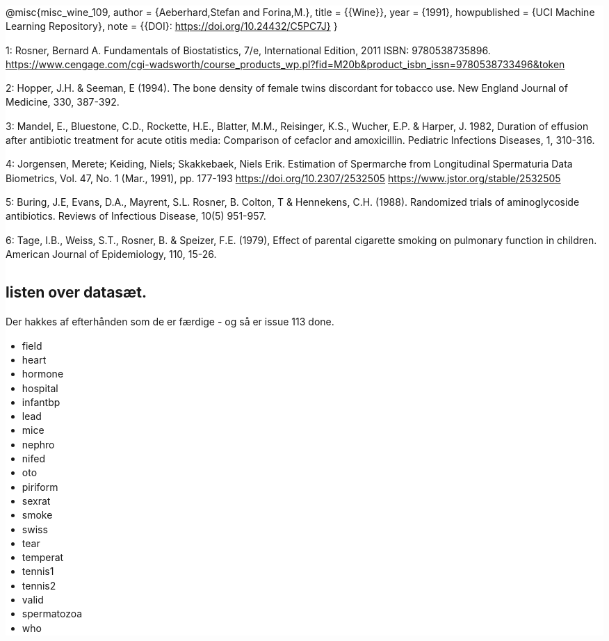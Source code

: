 

@misc{misc_wine_109,
  author       = {Aeberhard,Stefan and Forina,M.},
  title        = {{Wine}},
  year         = {1991},
  howpublished = {UCI Machine Learning Repository},
  note         = {{DOI}: https://doi.org/10.24432/C5PC7J}
}





<a id="rosner_1">1</a>: Rosner, Bernard A. Fundamentals of Biostatistics, 7/e, International Edition, 2011 ISBN: 9780538735896. https://www.cengage.com/cgi-wadsworth/course_products_wp.pl?fid=M20b&product_isbn_issn=9780538733496&token

<a id="hopper_2">2</a>: Hopper, J.H. & Seeman, E (1994). The bone density
of female twins discordant for tobacco use. New England Journal of Medicine, 330, 387-392.

<a id="mandel_3">3</a>: Mandel, E., Bluestone, C.D., Rockette, H.E., Blatter, M.M., Reisinger, K.S.,
Wucher, E.P. & Harper, J. 1982, Duration of effusion after antibiotic 
treatment for acute otitis media: Comparison of cefaclor and amoxicillin.
Pediatric Infections Diseases, 1, 310-316.

<a id="jorgensen_4">4</a>: Jorgensen, Merete; Keiding, Niels; Skakkebaek, Niels Erik. Estimation of Spermarche from Longitudinal Spermaturia Data
Biometrics, Vol. 47, No. 1 (Mar., 1991), pp. 177-193 
https://doi.org/10.2307/2532505
https://www.jstor.org/stable/2532505

<a id="buring_5">5</a>: Buring, J.E, Evans, D.A., Mayrent, S.L. Rosner, B. Colton, T & Hennekens, C.H. (1988). Randomized trials of aminoglycoside antibiotics. Reviews of Infectious Disease, 10(5) 951-957.

<a id ="tage_6">6</a>: Tage, I.B., Weiss, S.T., Rosner, B. & Speizer, F.E. (1979), Effect of parental cigarette smoking on pulmonary function in children. American Journal of Epidemiology, 110, 15-26.




## listen over datasæt. 
Der hakkes af efterhånden som de er færdige - og så er issue 113 done.


* field
* heart
* hormone
* hospital
* infantbp
* lead
* mice
* nephro
* nifed
* oto
* piriform
* sexrat
* smoke
* swiss
* tear
* temperat
* tennis1
* tennis2
* valid
* spermatozoa
* who